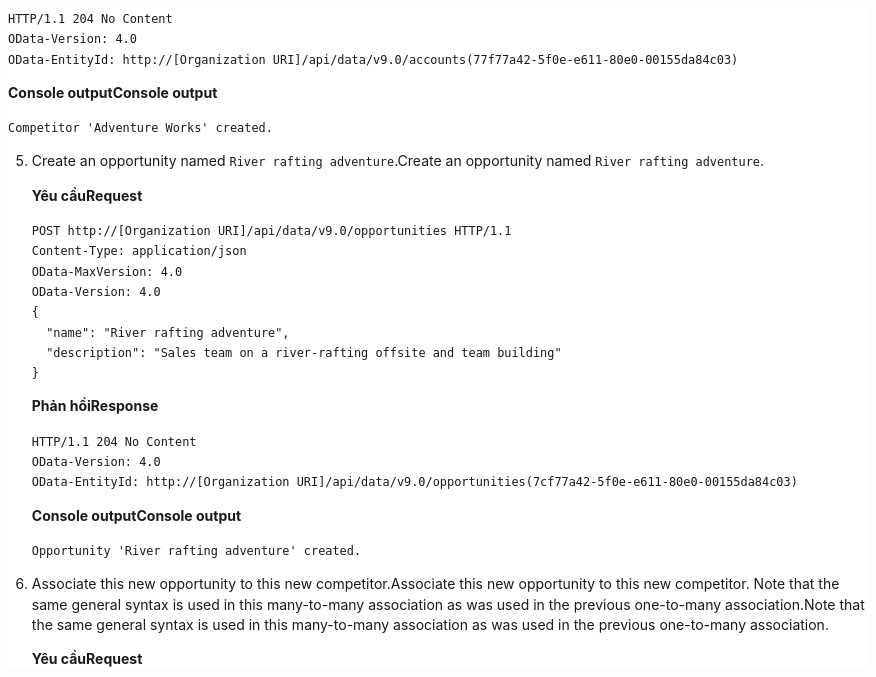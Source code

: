    ```http    
   HTTP/1.1 204 No Content  
   OData-Version: 4.0  
   OData-EntityId: http://[Organization URI]/api/data/v9.0/accounts(77f77a42-5f0e-e611-80e0-00155da84c03)    
   ```  
  
   <span data-ttu-id="d9ebb-242">**Console output**</span><span class="sxs-lookup"><span data-stu-id="d9ebb-242">**Console output**</span></span>  
  
   ```  
   Competitor 'Adventure Works' created.  
   ```  
  
5. <span data-ttu-id="d9ebb-243">Create an opportunity named `River rafting adventure`.</span><span class="sxs-lookup"><span data-stu-id="d9ebb-243">Create an opportunity named `River rafting adventure`.</span></span>  
  
   <span data-ttu-id="d9ebb-244">**Yêu cầu**</span><span class="sxs-lookup"><span data-stu-id="d9ebb-244">**Request**</span></span> 
  
   ```http    
   POST http://[Organization URI]/api/data/v9.0/opportunities HTTP/1.1  
   Content-Type: application/json  
   OData-MaxVersion: 4.0  
   OData-Version: 4.0  
   {  
     "name": "River rafting adventure",  
     "description": "Sales team on a river-rafting offsite and team building"  
   }    
   ```  
  
   <span data-ttu-id="d9ebb-245">**Phản hồi**</span><span class="sxs-lookup"><span data-stu-id="d9ebb-245">**Response**</span></span>  
  
   ```http    
   HTTP/1.1 204 No Content  
   OData-Version: 4.0  
   OData-EntityId: http://[Organization URI]/api/data/v9.0/opportunities(7cf77a42-5f0e-e611-80e0-00155da84c03)    
   ```  
  
   <span data-ttu-id="d9ebb-246">**Console output**</span><span class="sxs-lookup"><span data-stu-id="d9ebb-246">**Console output**</span></span>  
  
   ```  
   Opportunity 'River rafting adventure' created.  
   ```  
  
6. <span data-ttu-id="d9ebb-247">Associate this new opportunity to this new competitor.</span><span class="sxs-lookup"><span data-stu-id="d9ebb-247">Associate this new opportunity to this new competitor.</span></span> <span data-ttu-id="d9ebb-248">Note that the same general syntax is used in this many-to-many association as was used in the previous one-to-many association.</span><span class="sxs-lookup"><span data-stu-id="d9ebb-248">Note that the same general syntax is used in this many-to-many association as was used in the previous one-to-many association.</span></span>  
  
   <span data-ttu-id="d9ebb-249">**Yêu cầu**</span><span class="sxs-lookup"><span data-stu-id="d9ebb-249">**Request**</span></span> 
  